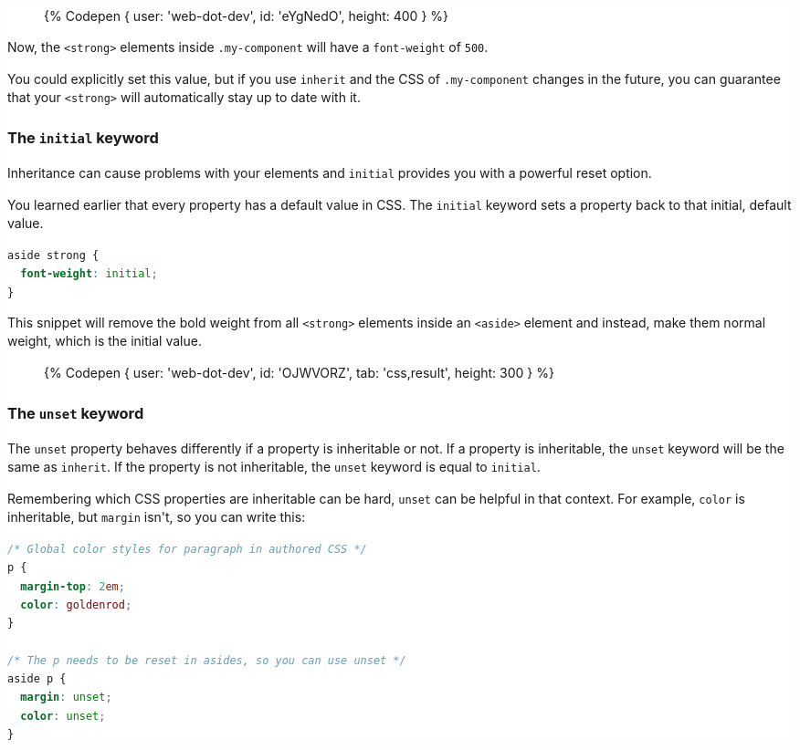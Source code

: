 <figure class="w-figure">
{% Codepen {
  user: 'web-dot-dev',
  id: 'eYgNedO',
  height: 400
} %}
</figure>

Now, the `<strong>` elements inside `.my-component` will have a `font-weight` of `500`.

You could explicitly set this value,
but if you use `inherit` and the CSS of `.my-component` changes in the future,
you can guarantee that your `<strong>` will automatically stay up to date with it.

### The `initial` keyword

Inheritance can cause problems with your elements and `initial` provides you with a powerful reset option.

You learned earlier that every property has a default value in CSS.
The `initial` keyword sets a property back to that initial, default value.

```css
aside strong {
  font-weight: initial;
}
```

This snippet will remove the bold weight from all `<strong>` elements inside an `<aside>` element and instead,
make them normal weight, which is the initial value.

<figure class="w-figure">
{% Codepen {
  user: 'web-dot-dev',
  id: 'OJWVORZ',
  tab: 'css,result',
  height: 300
} %}
</figure>

### The `unset` keyword

The `unset` property behaves differently if a property is inheritable or not.
If a property is inheritable,
the `unset` keyword will be the same as `inherit`.
If the property is not inheritable, the `unset` keyword is equal to `initial`.

Remembering which CSS properties are inheritable can be hard,
`unset` can be helpful in that context.
For example, `color` is inheritable,
but `margin` isn't, so you can write this:

```css
/* Global color styles for paragraph in authored CSS */
p {
  margin-top: 2em;
  color: goldenrod;
}

/* The p needs to be reset in asides, so you can use unset */
aside p {
  margin: unset;
  color: unset;
}
```
